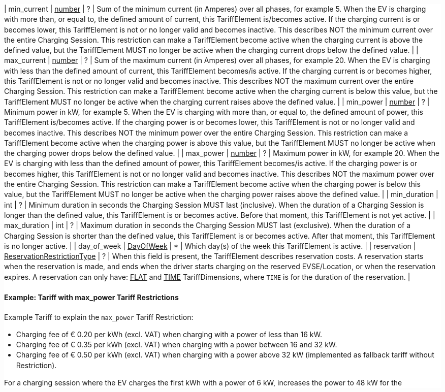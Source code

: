 | min_current  | [number](/16-types.md#number-type)             | ?     | Sum of the minimum current (in Amperes) over all phases, for example 5. When the EV is charging with more than, or equal to, the defined amount of current, this TariffElement is/becomes active. If the charging current is or becomes lower, this TariffElement is not or no longer valid and becomes inactive. This describes NOT the minimum current over the entire Charging Session. This restriction can make a TariffElement become active when the charging current is above the defined value, but the TariffElement MUST no longer be active when the charging current drops below the defined value. |
| max_current  | [number](/16-types.md#number-type)             | ?     | Sum of the maximum current (in Amperes) over all phases, for example 20. When the EV is charging with less than the defined amount of current, this TariffElement becomes/is active. If the charging current is or becomes higher, this TariffElement is not or no longer valid and becomes inactive. This describes NOT the maximum current over the entire Charging Session. This restriction can make a TariffElement become active when the charging current is below this value, but the TariffElement MUST no longer be active when the charging current raises above the defined value.                   |
| min_power    | [number](/16-types.md#number-type)             | ?     | Minimum power in kW, for example 5. When the EV is charging with more than, or equal to, the defined amount of power, this TariffElement is/becomes active. If the charging power is or becomes lower, this TariffElement is not or no longer valid and becomes inactive. This describes NOT the minimum power over the entire Charging Session. This restriction can make a TariffElement become active when the charging power is above this value, but the TariffElement MUST no longer be active when the charging power drops below the defined value.                                                      |
| max_power    | [number](/16-types.md#number-type)             | ?     | Maximum power in kW, for example 20. When the EV is charging with less than the defined amount of power, this TariffElement becomes/is active. If the charging power is or becomes higher, this TariffElement is not or no longer valid and becomes inactive. This describes NOT the maximum power over the entire Charging Session. This restriction can make a TariffElement become active when the charging power is below this value, but the TariffElement MUST no longer be active when the charging power raises above the defined value.                                                                 |
| min_duration | int                                            | ?     | Minimum duration in seconds the Charging Session MUST last (inclusive). When the duration of a Charging Session is longer than the defined value, this TariffElement is or becomes active. Before that moment, this TariffElement is not yet active.                                                                                                                                                                                                                                                                                                                                                             |
| max_duration | int                                            | ?     | Maximum duration in seconds the Charging Session MUST last (exclusive). When the duration of a Charging Session is shorter than the defined value, this TariffElement is or becomes active. After that moment, this TariffElement is no longer active.                                                                                                                                                                                                                                                                                                                                                           |
| day_of_week  | [DayOfWeek](https://ocpi.dev)                  | \*    | Which day(s) of the week this TariffElement is active.                                                                                                                                                                                                                                                                                                                                                                                                                                                                                                                                                           |
| reservation  | [ReservationRestrictionType](https://ocpi.dev) | ?     | When this field is present, the TariffElement describes reservation costs. A reservation starts when the reservation is made, and ends when the driver starts charging on the reserved EVSE/Location, or when the reservation expires. A reservation can only have: [FLAT](https://ocpi.dev) and [TIME](https://ocpi.dev) TariffDimensions, where `TIME` is for the duration of the reservation.                                                                                                                                                                                                                 |

#### Example: Tariff with max_power Tariff Restrictions

Example Tariff to explain the `max_power` Tariff Restriction:

* Charging fee of € 0.20 per kWh (excl. VAT) when charging with a power of less than 16 kW.
* Charging fee of € 0.35 per kWh (excl. VAT) when charging with a power between 16 and 32 kW.
* Charging fee of € 0.50 per kWh (excl. VAT) when charging with a power above 32 kW (implemented as fallback tariff
  without Restriction).

For a charging session where the EV charges the first kWh with a power of 6 kW, increases the power to 48 kW for the